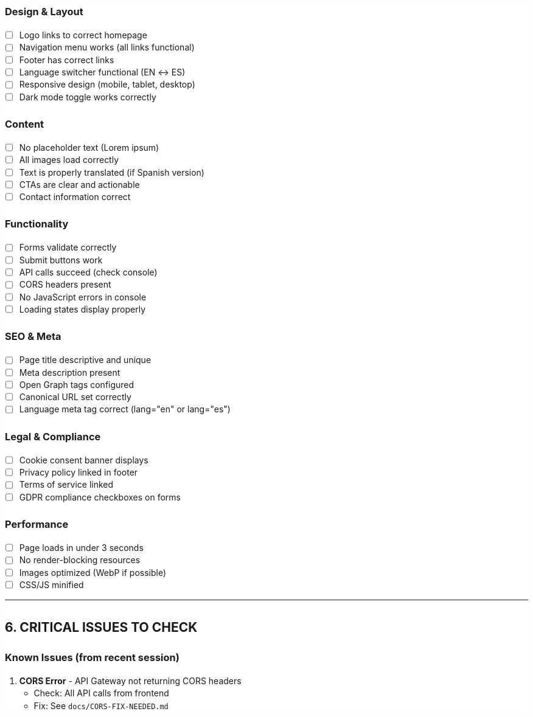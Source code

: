 ### Design & Layout
- [ ] Logo links to correct homepage
- [ ] Navigation menu works (all links functional)
- [ ] Footer has correct links
- [ ] Language switcher functional (EN ↔ ES)
- [ ] Responsive design (mobile, tablet, desktop)
- [ ] Dark mode toggle works correctly

### Content
- [ ] No placeholder text (Lorem ipsum)
- [ ] All images load correctly
- [ ] Text is properly translated (if Spanish version)
- [ ] CTAs are clear and actionable
- [ ] Contact information correct

### Functionality
- [ ] Forms validate correctly
- [ ] Submit buttons work
- [ ] API calls succeed (check console)
- [ ] CORS headers present
- [ ] No JavaScript errors in console
- [ ] Loading states display properly

### SEO & Meta
- [ ] Page title descriptive and unique
- [ ] Meta description present
- [ ] Open Graph tags configured
- [ ] Canonical URL set correctly
- [ ] Language meta tag correct (lang="en" or lang="es")

### Legal & Compliance
- [ ] Cookie consent banner displays
- [ ] Privacy policy linked in footer
- [ ] Terms of service linked
- [ ] GDPR compliance checkboxes on forms

### Performance
- [ ] Page loads in under 3 seconds
- [ ] No render-blocking resources
- [ ] Images optimized (WebP if possible)
- [ ] CSS/JS minified

---

## 6. CRITICAL ISSUES TO CHECK

### Known Issues (from recent session)
1. **CORS Error** - API Gateway not returning CORS headers
   - Check: All API calls from frontend
   - Fix: See `docs/CORS-FIX-NEEDED.md`
